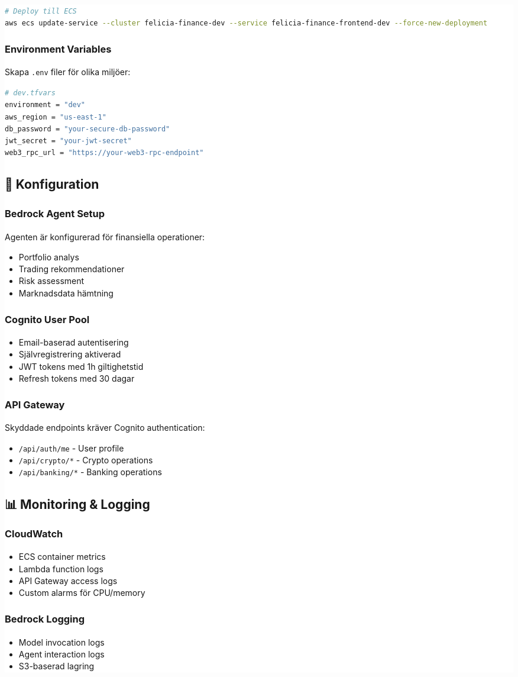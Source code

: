 ```bash
# Deploy till ECS
aws ecs update-service --cluster felicia-finance-dev --service felicia-finance-frontend-dev --force-new-deployment
```

### **Environment Variables**
Skapa `.env` filer för olika miljöer:

```bash
# dev.tfvars
environment = "dev"
aws_region = "us-east-1"
db_password = "your-secure-db-password"
jwt_secret = "your-jwt-secret"
web3_rpc_url = "https://your-web3-rpc-endpoint"
```

## 🔧 Konfiguration

### **Bedrock Agent Setup**
Agenten är konfigurerad för finansiella operationer:
- Portfolio analys
- Trading rekommendationer
- Risk assessment
- Marknadsdata hämtning

### **Cognito User Pool**
- Email-baserad autentisering
- Självregistrering aktiverad
- JWT tokens med 1h giltighetstid
- Refresh tokens med 30 dagar

### **API Gateway**
Skyddade endpoints kräver Cognito authentication:
- `/api/auth/me` - User profile
- `/api/crypto/*` - Crypto operations
- `/api/banking/*` - Banking operations

## 📊 Monitoring & Logging

### **CloudWatch**
- ECS container metrics
- Lambda function logs
- API Gateway access logs
- Custom alarms för CPU/memory

### **Bedrock Logging**
- Model invocation logs
- Agent interaction logs
- S3-baserad lagring

